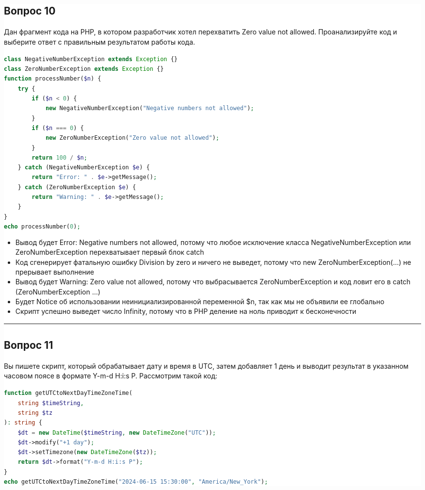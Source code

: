 
## Вопрос 10
Дан фрагмент кода на PHP, в котором разработчик хотел перехватить Zero value not allowed. Проанализируйте код и выберите ответ с правильным результатом работы кода.

```php
class NegativeNumberException extends Exception {}
class ZeroNumberException extends Exception {}
function processNumber($n) {
    try {
        if ($n < 0) {
            new NegativeNumberException("Negative numbers not allowed");
        }
        if ($n === 0) {
            new ZeroNumberException("Zero value not allowed");
        }
        return 100 / $n;
    } catch (NegativeNumberException $e) {
        return "Error: " . $e->getMessage();
    } catch (ZeroNumberException $e) {
        return "Warning: " . $e->getMessage();
    }
}
echo processNumber(0);
```

- Вывод будет Error: Negative numbers not allowed, потому что любое исключение класса NegativeNumberException или ZeroNumberException перехватывает первый блок catch
- Код сгенерирует фатальную ошибку Division by zero и ничего не выведет, потому что new ZeroNumberException(...) не прерывает выполнение
- Вывод будет Warning: Zero value not allowed, потому что выбрасывается ZeroNumberException и код ловит его в catch (ZeroNumberException ...)
- Будет Notice об использовании неинициализированной переменной $n, так как мы не объявили ее глобально
- Скрипт успешно выведет число Infinity, потому что в PHP деление на ноль приводит к бесконечности

---

## Вопрос 11  
Вы пишете скрипт, который обрабатывает дату и время в UTC, затем добавляет 1 день и выводит результат в указанном часовом поясе в формате Y-m-d H:i:s P. Рассмотрим такой код:

```php
function getUTCtoNextDayTimeZoneTime(
    string $timeString,
    string $tz
): string {
    $dt = new DateTime($timeString, new DateTimeZone("UTC"));
    $dt->modify("+1 day");
    $dt->setTimezone(new DateTimeZone($tz));
    return $dt->format("Y-m-d H:i:s P");
}
echo getUTCtoNextDayTimeZoneTime("2024-06-15 15:30:00", "America/New_York");
```

